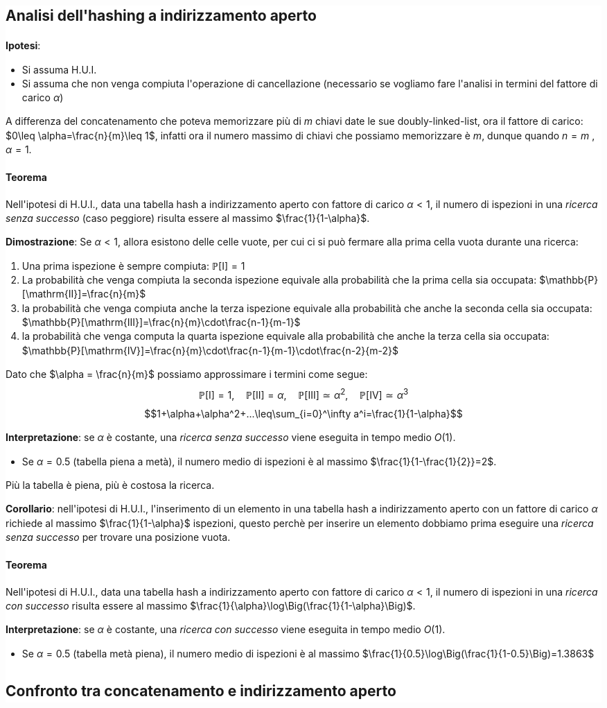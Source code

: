 ## Analisi dell'hashing a indirizzamento aperto
**Ipotesi**:
- Si assuma H.U.I.
- Si assuma che non venga compiuta l'operazione di cancellazione (necessario se vogliamo fare l'analisi in termini del fattore di carico $\alpha$)

A differenza del concatenamento che poteva memorizzare più di $m$ chiavi date le sue doubly-linked-list, ora il fattore di carico: $0\leq \alpha=\frac{n}{m}\leq 1$, infatti ora il numero massimo di chiavi che possiamo memorizzare è $m$, dunque quando $n=m$ , $\alpha=1$.

#### Teorema
Nell'ipotesi di H.U.I., data una tabella hash a indirizzamento aperto con fattore di carico $\alpha < 1$, il numero di ispezioni in una _ricerca senza successo_ (caso peggiore) risulta essere al massimo $\frac{1}{1-\alpha}$.

**Dimostrazione**: Se $\alpha < 1$, allora esistono delle celle vuote, per cui ci si può fermare alla prima cella vuota durante una ricerca:
1. Una prima ispezione è sempre compiuta: $\mathbb{P}[\mathrm{I}]=1$
2. La probabilità che venga compiuta la seconda ispezione equivale alla probabilità che la prima cella sia occupata: $\mathbb{P}[\mathrm{II}]=\frac{n}{m}$
3. la probabilità che venga compiuta anche la terza ispezione equivale alla probabilità che anche la seconda cella sia occupata: $\mathbb{P}[\mathrm{III}]=\frac{n}{m}\cdot\frac{n-1}{m-1}$
4. la probabilità che venga computa la quarta ispezione equivale alla probabilità che anche la terza cella sia occupata: $\mathbb{P}[\mathrm{IV}]=\frac{n}{m}\cdot\frac{n-1}{m-1}\cdot\frac{n-2}{m-2}$

Dato che $\alpha = \frac{n}{m}$ possiamo approssimare i termini come segue:
$$\mathbb{P}[\mathrm{I}]=1,\quad\mathbb{P}[\mathrm{II}]=\alpha,\quad\mathbb{P}[\mathrm{III}]\simeq\alpha^2,\quad\mathbb{P}[\mathrm{IV}]\simeq\alpha^3$$
$$1+\alpha+\alpha^2+...\leq\sum_{i=0}^\infty a^i=\frac{1}{1-\alpha}$$

**Interpretazione**: se $\alpha$ è costante, una _ricerca senza successo_ viene eseguita in tempo medio $O(1)$.
- Se $\alpha=0.5$ (tabella piena a metà), il numero medio di ispezioni è al massimo $\frac{1}{1-\frac{1}{2}}=2$.

Più la tabella è piena, più è costosa la ricerca.

**Corollario**: nell'ipotesi di H.U.I., l'inserimento di un elemento in una tabella hash a indirizzamento aperto con un fattore di carico $\alpha$ richiede al massimo $\frac{1}{1-\alpha}$ ispezioni, questo perchè per inserire un elemento dobbiamo prima eseguire una _ricerca senza successo_ per trovare una posizione vuota.

#### Teorema
Nell'ipotesi di H.U.I., data una tabella hash a indirizzamento aperto con fattore di carico $\alpha < 1$, il numero di ispezioni in una _ricerca con successo_ risulta essere al massimo $\frac{1}{\alpha}\log\Big(\frac{1}{1-\alpha}\Big)$.

**Interpretazione**: se $\alpha$ è costante, una _ricerca con successo_ viene eseguita in tempo medio $O(1)$.
- Se $\alpha=0.5$ (tabella metà piena), il numero medio di ispezioni è al massimo $\frac{1}{0.5}\log\Big(\frac{1}{1-0.5}\Big)=1.3863$


## Confronto tra concatenamento e indirizzamento aperto
